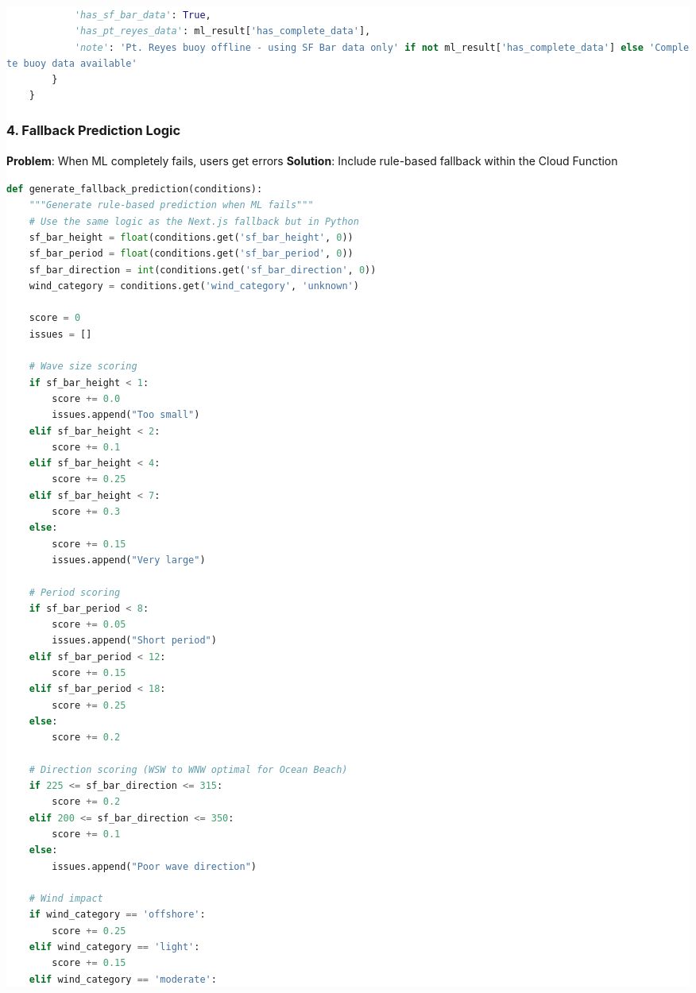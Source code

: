 ```python
            'has_sf_bar_data': True,
            'has_pt_reyes_data': ml_result['has_complete_data'],
            'note': 'Pt. Reyes buoy offline - using SF Bar data only' if not ml_result['has_complete_data'] else 'Complete buoy data available'
        }
    }
```

### 4. Fallback Prediction Logic
**Problem**: When ML completely fails, users get errors
**Solution**: Include rule-based fallback within the Cloud Function

```python
def generate_fallback_prediction(conditions):
    """Generate rule-based prediction when ML fails"""
    # Use the same logic as the Next.js fallback but in Python
    sf_bar_height = float(conditions.get('sf_bar_height', 0))
    sf_bar_period = float(conditions.get('sf_bar_period', 0))
    sf_bar_direction = int(conditions.get('sf_bar_direction', 0))
    wind_category = conditions.get('wind_category', 'unknown')
    
    score = 0
    issues = []
    
    # Wave size scoring
    if sf_bar_height < 1:
        score += 0.0
        issues.append("Too small")
    elif sf_bar_height < 2:
        score += 0.1
    elif sf_bar_height < 4:
        score += 0.25
    elif sf_bar_height < 7:
        score += 0.3
    else:
        score += 0.15
        issues.append("Very large")
    
    # Period scoring
    if sf_bar_period < 8:
        score += 0.05
        issues.append("Short period")
    elif sf_bar_period < 12:
        score += 0.15
    elif sf_bar_period < 18:
        score += 0.25
    else:
        score += 0.2
    
    # Direction scoring (WSW to WNW optimal for Ocean Beach)
    if 225 <= sf_bar_direction <= 315:
        score += 0.2
    elif 200 <= sf_bar_direction <= 350:
        score += 0.1
    else:
        issues.append("Poor wave direction")
    
    # Wind impact
    if wind_category == 'offshore':
        score += 0.25
    elif wind_category == 'light':
        score += 0.15
    elif wind_category == 'moderate':
```